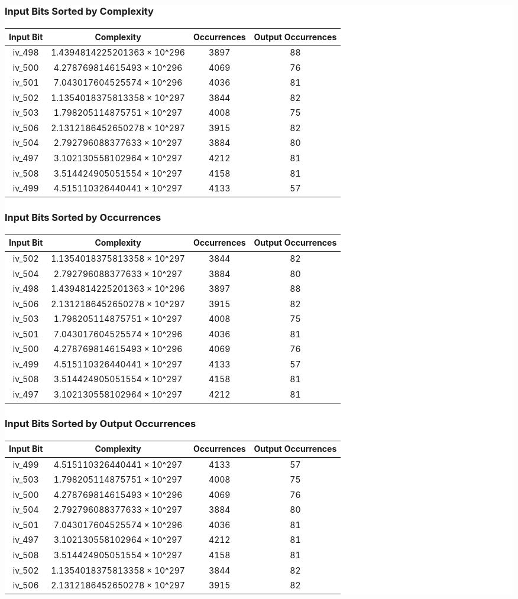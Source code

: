 ### Input Bits Sorted by Complexity

| Input Bit | Complexity | Occurrences | Output Occurrences |
|:---------:|:----------:|:-----------:|:------------------:|
| iv_498 | 1.4394814225201363 × 10^296 | 3897 | 88 |
| iv_500 | 4.278769814615493 × 10^296 | 4069 | 76 |
| iv_501 | 7.043017604525574 × 10^296 | 4036 | 81 |
| iv_502 | 1.1354018375813358 × 10^297 | 3844 | 82 |
| iv_503 | 1.798205114875751 × 10^297 | 4008 | 75 |
| iv_506 | 2.1312186452650278 × 10^297 | 3915 | 82 |
| iv_504 | 2.792796088377633 × 10^297 | 3884 | 80 |
| iv_497 | 3.102130558102964 × 10^297 | 4212 | 81 |
| iv_508 | 3.514424905051554 × 10^297 | 4158 | 81 |
| iv_499 | 4.515110326440441 × 10^297 | 4133 | 57 |

### Input Bits Sorted by Occurrences

| Input Bit | Complexity | Occurrences | Output Occurrences |
|:---------:|:----------:|:-----------:|:------------------:|
| iv_502 | 1.1354018375813358 × 10^297 | 3844 | 82 |
| iv_504 | 2.792796088377633 × 10^297 | 3884 | 80 |
| iv_498 | 1.4394814225201363 × 10^296 | 3897 | 88 |
| iv_506 | 2.1312186452650278 × 10^297 | 3915 | 82 |
| iv_503 | 1.798205114875751 × 10^297 | 4008 | 75 |
| iv_501 | 7.043017604525574 × 10^296 | 4036 | 81 |
| iv_500 | 4.278769814615493 × 10^296 | 4069 | 76 |
| iv_499 | 4.515110326440441 × 10^297 | 4133 | 57 |
| iv_508 | 3.514424905051554 × 10^297 | 4158 | 81 |
| iv_497 | 3.102130558102964 × 10^297 | 4212 | 81 |

### Input Bits Sorted by Output Occurrences

| Input Bit | Complexity | Occurrences | Output Occurrences |
|:---------:|:----------:|:-----------:|:------------------:|
| iv_499 | 4.515110326440441 × 10^297 | 4133 | 57 |
| iv_503 | 1.798205114875751 × 10^297 | 4008 | 75 |
| iv_500 | 4.278769814615493 × 10^296 | 4069 | 76 |
| iv_504 | 2.792796088377633 × 10^297 | 3884 | 80 |
| iv_501 | 7.043017604525574 × 10^296 | 4036 | 81 |
| iv_497 | 3.102130558102964 × 10^297 | 4212 | 81 |
| iv_508 | 3.514424905051554 × 10^297 | 4158 | 81 |
| iv_502 | 1.1354018375813358 × 10^297 | 3844 | 82 |
| iv_506 | 2.1312186452650278 × 10^297 | 3915 | 82 |